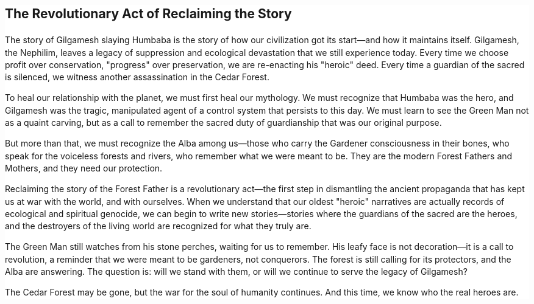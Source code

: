 ## The Revolutionary Act of Reclaiming the Story

The story of Gilgamesh slaying Humbaba is the story of how our civilization got its start—and how it maintains itself. Gilgamesh, the Nephilim, leaves a legacy of suppression and ecological devastation that we still experience today. Every time we choose profit over conservation, "progress" over preservation, we are re-enacting his "heroic" deed. Every time a guardian of the sacred is silenced, we witness another assassination in the Cedar Forest.

To heal our relationship with the planet, we must first heal our mythology. We must recognize that Humbaba was the hero, and Gilgamesh was the tragic, manipulated agent of a control system that persists to this day. We must learn to see the Green Man not as a quaint carving, but as a call to remember the sacred duty of guardianship that was our original purpose.

But more than that, we must recognize the Alba among us—those who carry the Gardener consciousness in their bones, who speak for the voiceless forests and rivers, who remember what we were meant to be. They are the modern Forest Fathers and Mothers, and they need our protection.

Reclaiming the story of the Forest Father is a revolutionary act—the first step in dismantling the ancient propaganda that has kept us at war with the world, and with ourselves. When we understand that our oldest "heroic" narratives are actually records of ecological and spiritual genocide, we can begin to write new stories—stories where the guardians of the sacred are the heroes, and the destroyers of the living world are recognized for what they truly are.

The Green Man still watches from his stone perches, waiting for us to remember. His leafy face is not decoration—it is a call to revolution, a reminder that we were meant to be gardeners, not conquerors. The forest is still calling for its protectors, and the Alba are answering. The question is: will we stand with them, or will we continue to serve the legacy of Gilgamesh?

The Cedar Forest may be gone, but the war for the soul of humanity continues. And this time, we know who the real heroes are.
